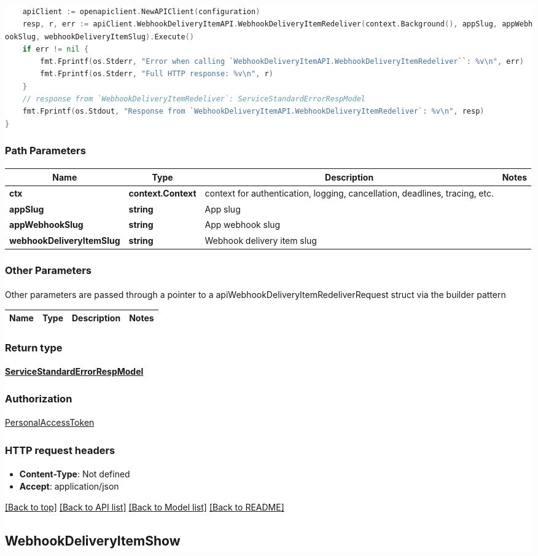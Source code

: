 ```go
    apiClient := openapiclient.NewAPIClient(configuration)
    resp, r, err := apiClient.WebhookDeliveryItemAPI.WebhookDeliveryItemRedeliver(context.Background(), appSlug, appWebhookSlug, webhookDeliveryItemSlug).Execute()
    if err != nil {
        fmt.Fprintf(os.Stderr, "Error when calling `WebhookDeliveryItemAPI.WebhookDeliveryItemRedeliver``: %v\n", err)
        fmt.Fprintf(os.Stderr, "Full HTTP response: %v\n", r)
    }
    // response from `WebhookDeliveryItemRedeliver`: ServiceStandardErrorRespModel
    fmt.Fprintf(os.Stdout, "Response from `WebhookDeliveryItemAPI.WebhookDeliveryItemRedeliver`: %v\n", resp)
}
```

### Path Parameters


Name | Type | Description  | Notes
------------- | ------------- | ------------- | -------------
**ctx** | **context.Context** | context for authentication, logging, cancellation, deadlines, tracing, etc.
**appSlug** | **string** | App slug | 
**appWebhookSlug** | **string** | App webhook slug | 
**webhookDeliveryItemSlug** | **string** | Webhook delivery item slug | 

### Other Parameters

Other parameters are passed through a pointer to a apiWebhookDeliveryItemRedeliverRequest struct via the builder pattern


Name | Type | Description  | Notes
------------- | ------------- | ------------- | -------------




### Return type

[**ServiceStandardErrorRespModel**](ServiceStandardErrorRespModel.md)

### Authorization

[PersonalAccessToken](../README.md#PersonalAccessToken)

### HTTP request headers

- **Content-Type**: Not defined
- **Accept**: application/json

[[Back to top]](#) [[Back to API list]](../README.md#documentation-for-api-endpoints)
[[Back to Model list]](../README.md#documentation-for-models)
[[Back to README]](../README.md)


## WebhookDeliveryItemShow
